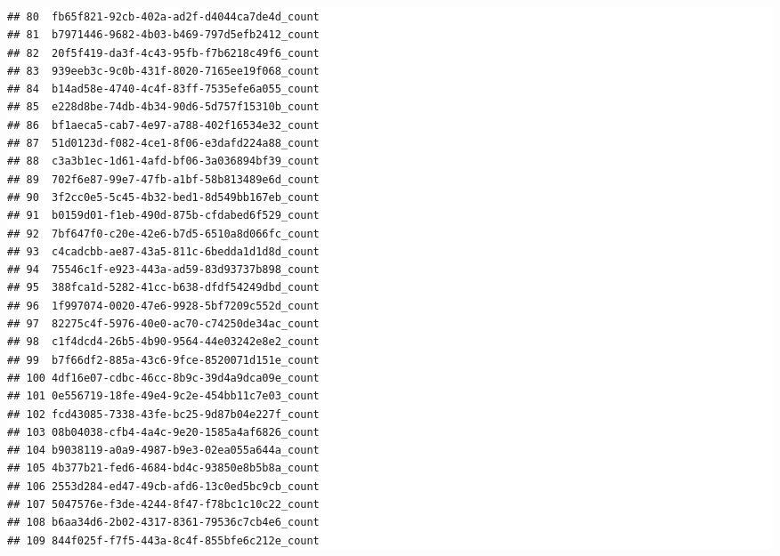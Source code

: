     ## 80  fb65f821-92cb-402a-ad2f-d4044ca7de4d_count
    ## 81  b7971446-9682-4b03-b469-797d5efb2412_count
    ## 82  20f5f419-da3f-4c43-95fb-f7b6218c49f6_count
    ## 83  939eeb3c-9c0b-431f-8020-7165ee19f068_count
    ## 84  b14ad58e-4740-4c4f-83ff-7535efe6a055_count
    ## 85  e228d8be-74db-4b34-90d6-5d757f15310b_count
    ## 86  bf1aeca5-cab7-4e97-a788-402f16534e32_count
    ## 87  51d0123d-f082-4ce1-8f06-e3dafd224a88_count
    ## 88  c3a3b1ec-1d61-4afd-bf06-3a036894bf39_count
    ## 89  702f6e87-99e7-47fb-a1bf-58b813489e6d_count
    ## 90  3f2cc0e5-5c45-4b32-bed1-8d549bb167eb_count
    ## 91  b0159d01-f1eb-490d-875b-cfdabed6f529_count
    ## 92  7bf647f0-c20e-42e6-b7d5-6510a8d066fc_count
    ## 93  c4cadcbb-ae87-43a5-811c-6bedda1d1d8d_count
    ## 94  75546c1f-e923-443a-ad59-83d93737b898_count
    ## 95  388fca1d-5282-41cc-b638-dfdf54249dbd_count
    ## 96  1f997074-0020-47e6-9928-5bf7209c552d_count
    ## 97  82275c4f-5976-40e0-ac70-c74250de34ac_count
    ## 98  c1f4dcd4-26b5-4b90-9564-44e03242e8e2_count
    ## 99  b7f66df2-885a-43c6-9fce-8520071d151e_count
    ## 100 4df16e07-cdbc-46cc-8b9c-39d4a9dca09e_count
    ## 101 0e556719-18fe-49e4-9c2e-454bb11c7e03_count
    ## 102 fcd43085-7338-43fe-bc25-9d87b04e227f_count
    ## 103 08b04038-cfb4-4a4c-9e20-1585a4af6826_count
    ## 104 b9038119-a0a9-4987-b9e3-02ea055a644a_count
    ## 105 4b377b21-fed6-4684-bd4c-93850e8b5b8a_count
    ## 106 2553d284-ed47-49cb-afd6-13c0ed5bc9cb_count
    ## 107 5047576e-f3de-4244-8f47-f78bc1c10c22_count
    ## 108 b6aa34d6-2b02-4317-8361-79536c7cb4e6_count
    ## 109 844f025f-f7f5-443a-8c4f-855bfe6c212e_count